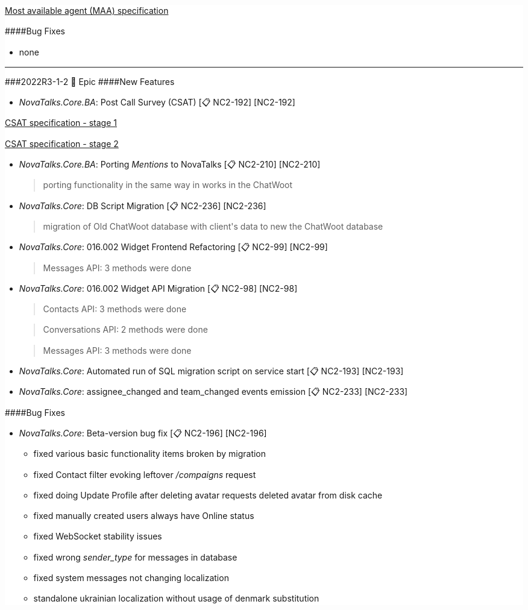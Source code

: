 [Most available agent (MAA) specification](https://drive.google.com/drive/folders/1vEhGK7vabQL-n7c5CtolEJ74_s3I_wZg)

####Bug Fixes
- none

***

###2022R3-1-2 :briefcase: Epic
####New Features
- *NovaTalks.Core.BA*: Post Call Survey (CSAT) [:clipboard: NC2-192] [NC2-192]

[CSAT specification - stage 1](https://drive.google.com/drive/folders/1v8A5g681VFrooYz_mXkF2cH2BSENxIp_)

[CSAT specification - stage 2](https://drive.google.com/drive/folders/1uHnkt0QCaXnVoF3vIPHXbx4lw4i8acRQ)

- *NovaTalks.Core.BA*: Porting *Mentions* to NovaTalks [:clipboard: NC2-210] [NC2-210]

	> porting functionality in the same way in works in the ChatWoot

- *NovaTalks.Core*: DB Script Migration [:clipboard: NC2-236] [NC2-236]

	> migration of Old ChatWoot database with client's data to new the ChatWoot database

- *NovaTalks.Core*: 016.002 Widget Frontend Refactoring [:clipboard: NC2-99] [NC2-99]

	> Messages API: 3 methods were done

- *NovaTalks.Core*: 016.002 Widget API Migration [:clipboard: NC2-98] [NC2-98]

	> Contacts API: 3 methods were done

	> Conversations API: 2 methods were done

	> Messages API: 3 methods were done

- *NovaTalks.Core*: Automated run of SQL migration script on service start [:clipboard: NC2-193] [NC2-193]

- *NovaTalks.Core*: assignee_changed and team_changed events emission [:clipboard: NC2-233] [NC2-233]

####Bug Fixes
- *NovaTalks.Core*: Beta-version bug fix [:clipboard: NC2-196] [NC2-196]

	- fixed various basic functionality items broken by migration

	- fixed Contact filter evoking leftover */compaigns* request

	- fixed doing Update Profile after deleting avatar requests deleted avatar from disk cache

	- fixed manually created users always have Online status

	- fixed WebSocket stability issues

	- fixed wrong *sender_type* for messages in database

	- fixed system messages not changing localization

	- standalone ukrainian localization without usage of denmark substitution
